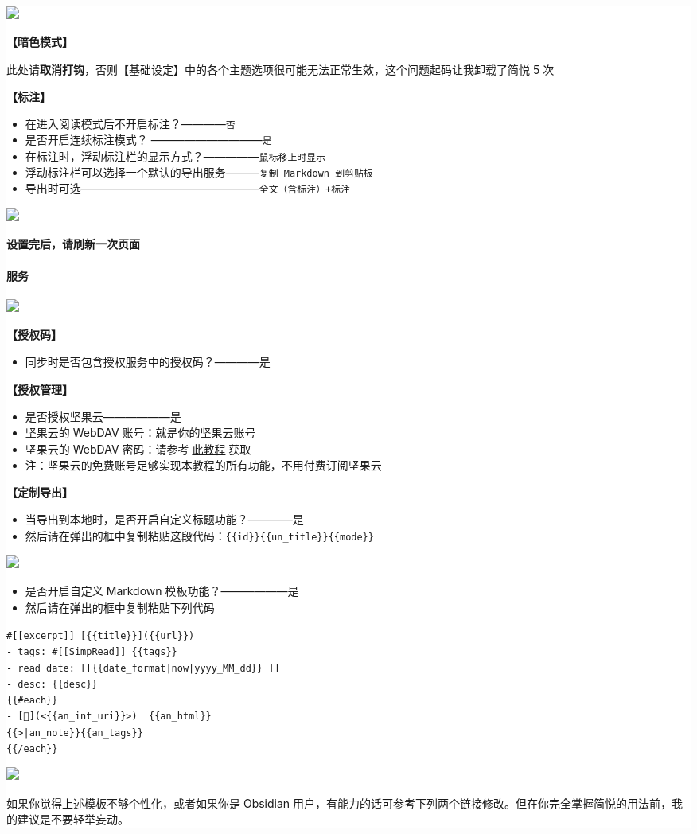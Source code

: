 ![](https://cdn.sspai.com/2022/03/13/article/4fb6339136605bfdcfce3c43e74f7d59)

**【暗色模式】**

此处请**取消打钩**，否则【基础设定】中的各个主题选项很可能无法正常生效，这个问题起码让我卸载了简悦 5 次

**【标注】**

- 在进入阅读模式后不开启标注？————`否`
- 是否开启连续标注模式？ ——————————`是`
- 在标注时，浮动标注栏的显示方式？—————`鼠标移上时显示`
- 浮动标注栏可以选择一个默认的导出服务———`复制 Markdown 到剪贴板`
- 导出时可选————————————————`全文（含标注）+标注`

![](https://cdn.sspai.com/2022/03/13/article/b350fe3aee5ec2c30efd9d6d257cb6f5)

**设置完后，请刷新一次页面**

#### 服务

![](https://cdn.sspai.com/2022/03/13/article/c71c2e6526b186b7b2fc7bcf910e4728)

**【授权码】**

- 同步时是否包含授权服务中的授权码？————是

**【授权管理】**

- 是否授权坚果云——————是
- 坚果云的 WebDAV 账号：就是你的坚果云账号
- 坚果云的 WebDAV 密码：请参考 [此教程](https://help.jianguoyun.com/?p=2064) 获取
- 注：坚果云的免费账号足够实现本教程的所有功能，不用付费订阅坚果云

**【定制导出】**

- 当导出到本地时，是否开启自定义标题功能？————是
- 然后请在弹出的框中复制粘贴这段代码：`{{id}}{{un_title}}{{mode}}`

![](https://cdn.sspai.com/2022/03/13/article/e1759d78ae3fc76b774fe24d51b006fc)

- 是否开启自定义 Markdown 模板功能？——————是
- 然后请在弹出的框中复制粘贴下列代码

```
#[[excerpt]] [{{title}}]({{url}})
- tags: #[[SimpRead]] {{tags}}
- read date: [[{{date_format|now|yyyy_MM_dd}} ]]
- desc: {{desc}}
{{#each}}
- [📌](<{{an_int_uri}}>)  {{an_html}}
{{>|an_note}}{{an_tags}}
{{/each}}
```

![](https://cdn.sspai.com/2022/03/13/article/90d3c8a1685ddaf2f534ece797a3b9e5)

如果你觉得上述模板不够个性化，或者如果你是 Obsidian 用户，有能力的话可参考下列两个链接修改。但在你完全掌握简悦的用法前，我的建议是不要轻举妄动。

